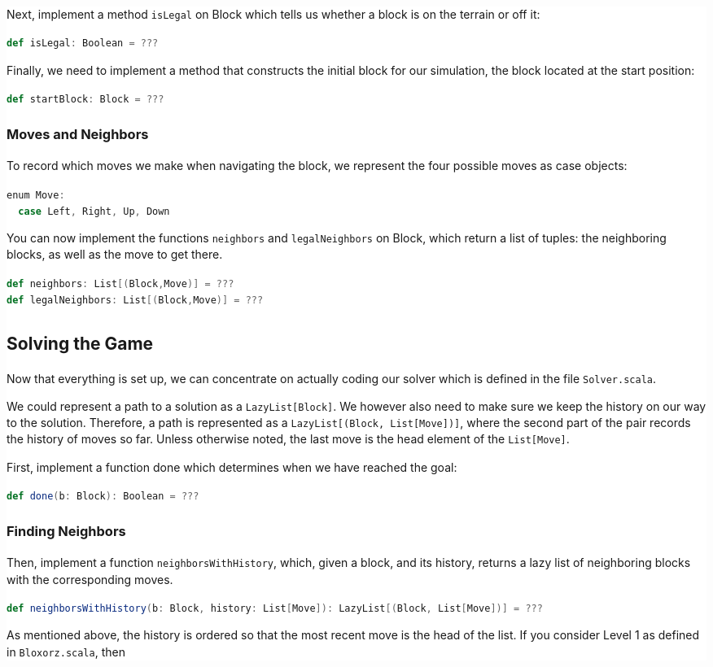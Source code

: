 Next, implement a method `isLegal` on Block which tells us whether a block is on the terrain or off it:

```scala
def isLegal: Boolean = ???
```

Finally, we need to implement a method that constructs the initial block for our simulation, the block located at the start position:

```scala
def startBlock: Block = ???
```

### Moves and Neighbors

To record which moves we make when navigating the block, we represent the four possible moves as case objects:

```scala
enum Move:
  case Left, Right, Up, Down
```

You can now implement the functions `neighbors` and `legalNeighbors` on Block, which return a list of tuples: the neighboring blocks, as well as the move to get there.

```scala
def neighbors: List[(Block,Move)] = ???
def legalNeighbors: List[(Block,Move)] = ???
```

## Solving the Game

Now that everything is set up, we can concentrate on actually coding our solver which is defined in the file `Solver.scala`.

We could represent a path to a solution as a `LazyList[Block]`. We however also need to make sure we keep the history on our way to the solution. Therefore, a path is represented as a `LazyList[(Block, List[Move])]`, where the second part of the pair records the history of moves so far. Unless otherwise noted, the last move is the head element of the `List[Move]`.

First, implement a function done which determines when we have reached the goal:

```scala
def done(b: Block): Boolean = ???
```

### Finding Neighbors

Then, implement a function `neighborsWithHistory`, which, given a block, and its history, returns a lazy list of neighboring blocks with the corresponding moves.

```scala
def neighborsWithHistory(b: Block, history: List[Move]): LazyList[(Block, List[Move])] = ???
```

As mentioned above, the history is ordered so that the most recent move is the head of the list. If you consider Level 1 as defined in `Bloxorz.scala`, then

